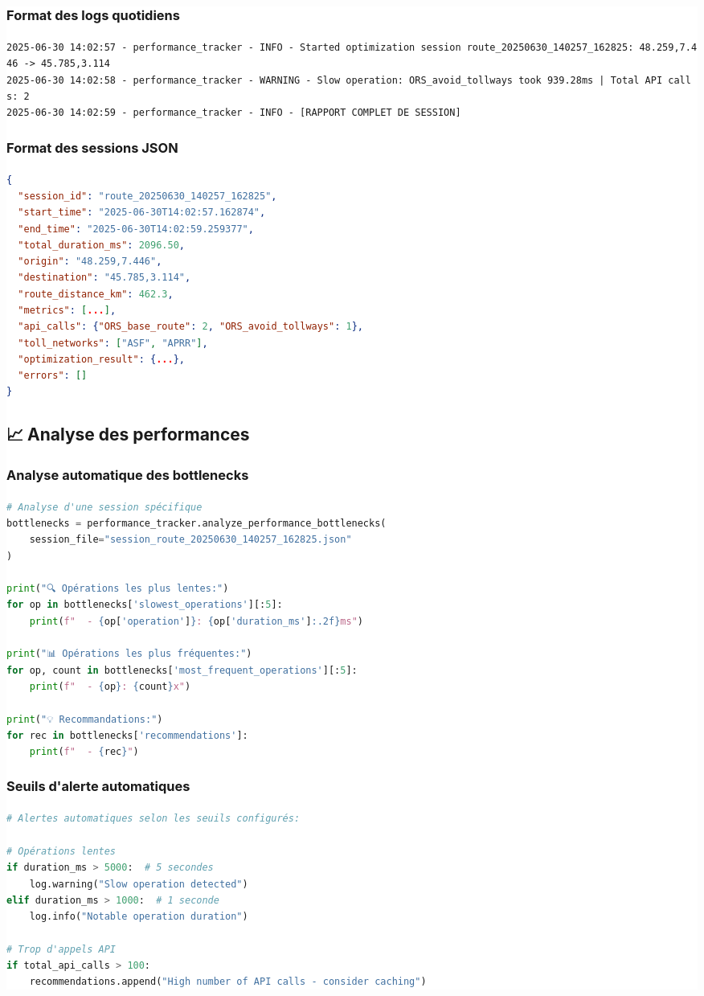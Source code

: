 ### **Format des logs quotidiens**
```log
2025-06-30 14:02:57 - performance_tracker - INFO - Started optimization session route_20250630_140257_162825: 48.259,7.446 -> 45.785,3.114
2025-06-30 14:02:58 - performance_tracker - WARNING - Slow operation: ORS_avoid_tollways took 939.28ms | Total API calls: 2
2025-06-30 14:02:59 - performance_tracker - INFO - [RAPPORT COMPLET DE SESSION]
```

### **Format des sessions JSON**
```json
{
  "session_id": "route_20250630_140257_162825",
  "start_time": "2025-06-30T14:02:57.162874",
  "end_time": "2025-06-30T14:02:59.259377", 
  "total_duration_ms": 2096.50,
  "origin": "48.259,7.446",
  "destination": "45.785,3.114",
  "route_distance_km": 462.3,
  "metrics": [...],
  "api_calls": {"ORS_base_route": 2, "ORS_avoid_tollways": 1},
  "toll_networks": ["ASF", "APRR"],
  "optimization_result": {...},
  "errors": []
}
```

## 📈 Analyse des performances

### **Analyse automatique des bottlenecks**
```python
# Analyse d'une session spécifique
bottlenecks = performance_tracker.analyze_performance_bottlenecks(
    session_file="session_route_20250630_140257_162825.json"
)

print("🔍 Opérations les plus lentes:")
for op in bottlenecks['slowest_operations'][:5]:
    print(f"  - {op['operation']}: {op['duration_ms']:.2f}ms")

print("📊 Opérations les plus fréquentes:")
for op, count in bottlenecks['most_frequent_operations'][:5]:
    print(f"  - {op}: {count}x")

print("💡 Recommandations:")
for rec in bottlenecks['recommendations']:
    print(f"  - {rec}")
```

### **Seuils d'alerte automatiques**
```python
# Alertes automatiques selon les seuils configurés:

# Opérations lentes
if duration_ms > 5000:  # 5 secondes
    log.warning("Slow operation detected")
elif duration_ms > 1000:  # 1 seconde  
    log.info("Notable operation duration")

# Trop d'appels API
if total_api_calls > 100:
    recommendations.append("High number of API calls - consider caching")

```